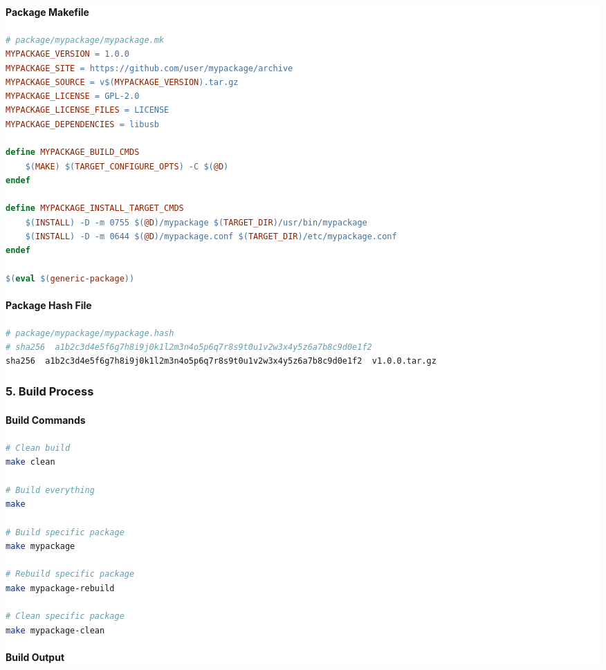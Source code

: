#### Package Makefile

```makefile
# package/mypackage/mypackage.mk
MYPACKAGE_VERSION = 1.0.0
MYPACKAGE_SITE = https://github.com/user/mypackage/archive
MYPACKAGE_SOURCE = v$(MYPACKAGE_VERSION).tar.gz
MYPACKAGE_LICENSE = GPL-2.0
MYPACKAGE_LICENSE_FILES = LICENSE
MYPACKAGE_DEPENDENCIES = libusb

define MYPACKAGE_BUILD_CMDS
    $(MAKE) $(TARGET_CONFIGURE_OPTS) -C $(@D)
endef

define MYPACKAGE_INSTALL_TARGET_CMDS
    $(INSTALL) -D -m 0755 $(@D)/mypackage $(TARGET_DIR)/usr/bin/mypackage
    $(INSTALL) -D -m 0644 $(@D)/mypackage.conf $(TARGET_DIR)/etc/mypackage.conf
endef

$(eval $(generic-package))
```

#### Package Hash File

```bash
# package/mypackage/mypackage.hash
# sha256  a1b2c3d4e5f6g7h8i9j0k1l2m3n4o5p6q7r8s9t0u1v2w3x4y5z6a7b8c9d0e1f2
sha256  a1b2c3d4e5f6g7h8i9j0k1l2m3n4o5p6q7r8s9t0u1v2w3x4y5z6a7b8c9d0e1f2  v1.0.0.tar.gz
```

### 5. Build Process

#### Build Commands

```bash
# Clean build
make clean

# Build everything
make

# Build specific package
make mypackage

# Rebuild specific package
make mypackage-rebuild

# Clean specific package
make mypackage-clean
```

#### Build Output
